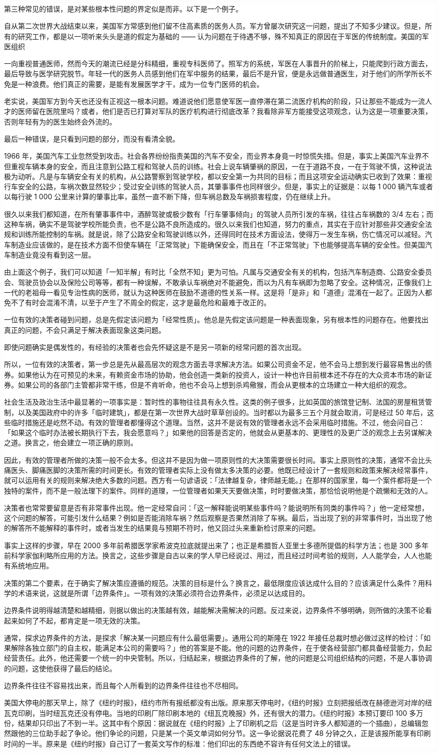 第三种常见的错误，是对某些根本性问题的界定似是而非。以下是一个例子。

自从第二次世界大战结束以来，美国军方常感到他们留不住高素质的医务人员。军方曾屡次研究这一问题，提出了不知多少建议。但是，所有的研究工作，都是以一项听来头头是道的假定为基础的 —— 认为问题在于待遇不够，殊不知真正的原因在于军医的传统制度。美国的军医组织

一向重视普通医师，然而今天的潮流已经是分科精细，重视专科医师了。照军方的系统，军医在人事晋升的阶梯上，只能爬到行政方面去，最后导致与医学研究脱节。年轻一代的医务人员感到他们在军中服务的结果，最后不是升官，便是永远做普通医生，对于他们的所学所长不免是一种浪费。他们真正的需要，是能有发展医学才干，成为一位专门医师的机会。

老实说，美国军方到今天也还没有正视这一根本问题。难道说他们愿意使军医一直停滞在第二流医疗机构的阶段，只让那些不能成为一流人才的医师留在医院里吗？或者，他们是否已打算对军队的医疗机构进行彻底改革？我看除非军方能接受这项观念，认为这是一项重要决策，否则年轻有为的医生始终会外流的。

最后一种错误，是只看到问题的部分，而没有看清全貌。

1966 年，美国汽车工业忽然受到攻击。社会各界纷纷指责美国的汽车不安全，而业界本身竟一时惊慌失措。但是，事实上美国汽车业界不但重视车辆本身的安全，而且注意到公路工程和驾驶人员的训练。社会上说车辆肇祸的原因，一在于道路不良，一在于驾驶不慎，这种说法极为动听。凡是与车辆安全有关的机构，从公路警察到驾驶学校，都以安全第一为共同的目标；而且这项安全运动确实已收到了效果：重视行车安全的公路，车祸次数显然较少；受过安全训练的驾驶人员，其肇事事件也同样很少。但是，事实上的证据是：以每 1 000 辆汽车或者以每行驶 1 000 公里来计算的肇事比率，虽然一直不断下降，但车祸总数及车祸损害程度，仍在继续上升。

很久以来我们都知道，在所有肇事事件中，酒醉驾驶或极少数有「行车肇事倾向」的驾驶人员所引发的车祸，往往占车祸数的 3/4 左右；而这种车祸，确实不是驾驶学校所能负责，也不是公路不良所造成的。很久以来我们也知道，努力的重点，其实在于应针对那些非交通安全法规和训练所能控制的车祸。就是说，除了公路安全和驾驶训练以外，还得同时在技术方面设法，使得万一发生车祸，伤亡情况可以减轻。汽车制造业应该做的，是在技术方面不但使车辆在「正常驾驶」下能确保安全，而且在「不正常驾驶」下也能够提高车辆的安全性。但美国汽车制造业竟没有看到这一层。

由上面这个例子，我们可以知道「一知半解」有时比「全然不知」更为可怕。凡属与交通安全有关的机构，包括汽车制造商、公路安全委员会、驾驶员协会以及保险公司等等，都有一种误解，不敢承认车祸绝对不能避免，而以为凡有车祸即为忽略了安全。这种情况，正像我们上一代的老祖母一看见专治性病的医师，就认为这种医师在鼓励不道德的性关系一样。这是将「是非」和「道德」混淆在一起了。正因为人都免不了有时会混淆不清，以至于产生了不周全的假定，这才是最危险和最难于改正的。

一位有效的决策者碰到问题，总是先假定该问题为「经常性质」。他总是先假定该问题是一种表面现象，另有根本性的问题存在。他要找出真正的问题，不会只满足于解决表面现象这类问题。

即使问题确实是偶发性的，有经验的决策者也会先怀疑这是不是另一项新的经常问题的首次出现。

所以，一位有效的决策者，第一步总是先从最高层次的观念方面去寻求解决方法。如果公司资金不足，他不会马上想到发行最容易售出的债券。如果他认为在可预见的未来，有赖资金市场的协助，他会创造一类新的投资人，设计一种也许目前根本还不存在的大众资本市场的新证券。如果公司的各部门主管都非常干练，但是不肯听命，他也不会马上想到杀鸡儆猴，而会从更根本的立场建立一种大组织的观念。

社会生活及政治生活中最显著的一项事实是：暂时性的事物往往具有永久性。这类的例子很多，比如英国的旅馆登记制、法国的房屋租赁管制，以及美国政府中的许多「临时建筑」，都是在第一次世界大战时草草创设的。当时都以为最多三五个月就会取消，可是经过 50 年后，这些临时措施还是屹然不动。有效的管理者都懂得这个道理。当然，这并不是说有效的管理者永远不会采用临时措施。不过，他会问自己：「如果这个临时办法被长期执行下去，我会愿意吗？」如果他的回答是否定的，他就会从更基本的、更理性的及更广泛的观念上去另谋解决之道。换言之，他会建立一项正确的原则。

因此，有效的管理者所做的决策一般不会太多。但这并不是因为做一项原则性的大决策需要很长时间。事实上原则性的决策，通常不会比头痛医头、脚痛医脚的决策所需的时间更长。有效的管理者实际上没有做太多决策的必要。他既已经设计了一套规则和政策来解决经常事件，就可以运用有关的规则来解决绝大多数的问题。西方有一句谚语说：「法律越复杂，律师越无能。」在那样的国家里，每一个案件都将是一个独特的案件，而不是一般法理下的案件。同样的道理，一位管理者如果天天要做决策，时时要做决策，那恰恰说明他是个疏懒和无效的人。

决策者也常常要留意是否有非常事件出现。他一定经常自问：「这一解释能说明某些事件吗？能说明所有同类的事件吗？」他一定经常想，这个问题的解答，可能引发什么结果？例如是否能消除车祸？然后观察是否果然消除了车祸。最后，当出现了别的非常事件时，当出现了他的解答所不能解释的事件时，或者当发生的结果竟与预期不符时，他又回过头来重新检讨原来的问题。

事实上这样的步骤，早在 2000 多年前希腊医学家希波克拉底就提出来了；也正是希腊哲人亚里士多德所提倡的科学方法；也是 300 多年前科学家伽利略所应用的方法。换言之，这些步骤是自古以来的学人早已经说过、用过，而且经过时间考验的规则，人人能学会，人人也能有系统地应用。

决策的第二个要素，在于确实了解决策应遵循的规范。决策的目标是什么？换言之，最低限度应该达成什么目的？应该满足什么条件？用科学的术语来说，这就是所谓「边界条件」。一项有效的决策必须符合边界条件，必须足以达成目的。

边界条件说明得越清楚和越精细，则据以做出的决策越有效，越能解决需解决的问题。反过来说，边界条件不够明确，则所做的决策不论看起来如何了不起，都肯定是一项无效的决策。

通常，探求边界条件的方法，是探求「解决某一问题应有什么最低需要」。通用公司的斯隆在 1922 年接任总裁时想必做过这样的检讨：「如果解除各独立部门的自主权，能满足本公司的需要吗？」他的答案是不能。他的问题的边界条件，在于使各经营部门都具备经营能力，负起经营责任。此外，他还需要一个统一的中央管制。所以，归结起来，根据边界条件的了解，他的问题是公司组织结构的问题，不是人事协调的问题，这使他获得了最后的结论。

边界条件往往不容易找出来，而且每个人所看到的边界条件往往也不尽相同。

美国大停电的那天早上，除了《纽约时报》，纽约市所有报纸都没有出版。原来那天停电时，《纽约时报》立刻把报纸改在赫德逊河对岸的纽瓦克印刷，当时纽瓦克还没有停电。当地的印刷厂除印刷本地的《纽瓦克晚报》外，还有很大的潜力。《纽约时报》本预订要印 100 多万份，结果却只印出了不到一半。这其中有个原因：据说就在《纽约时报》上了印刷机之后（这是当时许多人都知道的一个插曲），总编辑忽然跟他的三位助手起了争论。他们争论的问题，只是某一个英文单词如何分节。这一争论据说花费了 48 分钟之久，正是该报所能享有印刷时间的一半。原来是《纽约时报》自己订了一套英文写作的标准：他们印出的东西绝不容许有任何文法上的错误。
